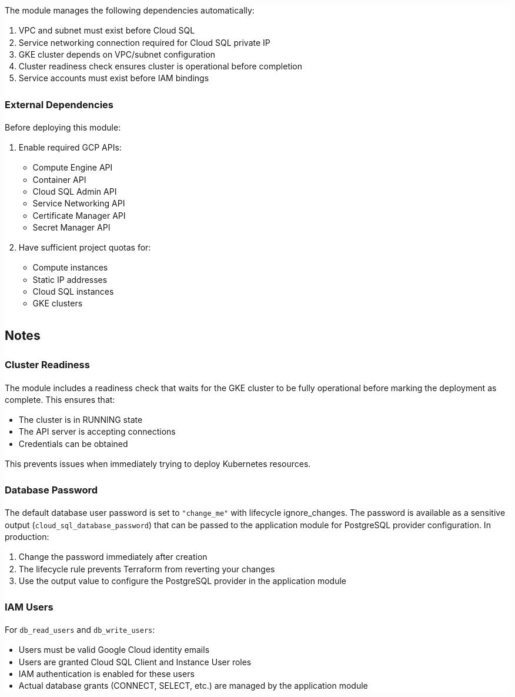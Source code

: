 The module manages the following dependencies automatically:

1. VPC and subnet must exist before Cloud SQL
2. Service networking connection required for Cloud SQL private IP
3. GKE cluster depends on VPC/subnet configuration
4. Cluster readiness check ensures cluster is operational before completion
5. Service accounts must exist before IAM bindings

### External Dependencies

Before deploying this module:

1. Enable required GCP APIs:
   - Compute Engine API
   - Container API
   - Cloud SQL Admin API
   - Service Networking API
   - Certificate Manager API
   - Secret Manager API

2. Have sufficient project quotas for:
   - Compute instances
   - Static IP addresses
   - Cloud SQL instances
   - GKE clusters

## Notes

### Cluster Readiness

The module includes a readiness check that waits for the GKE cluster to be fully operational before marking the deployment as complete. This ensures that:

- The cluster is in RUNNING state
- The API server is accepting connections
- Credentials can be obtained

This prevents issues when immediately trying to deploy Kubernetes resources.

### Database Password

The default database user password is set to `"change_me"` with lifecycle ignore_changes. The password is available as a sensitive output (`cloud_sql_database_password`) that can be passed to the application module for PostgreSQL provider configuration. In production:

1. Change the password immediately after creation
2. The lifecycle rule prevents Terraform from reverting your changes
3. Use the output value to configure the PostgreSQL provider in the application module

### IAM Users

For `db_read_users` and `db_write_users`:

- Users must be valid Google Cloud identity emails
- Users are granted Cloud SQL Client and Instance User roles
- IAM authentication is enabled for these users
- Actual database grants (CONNECT, SELECT, etc.) are managed by the application module
